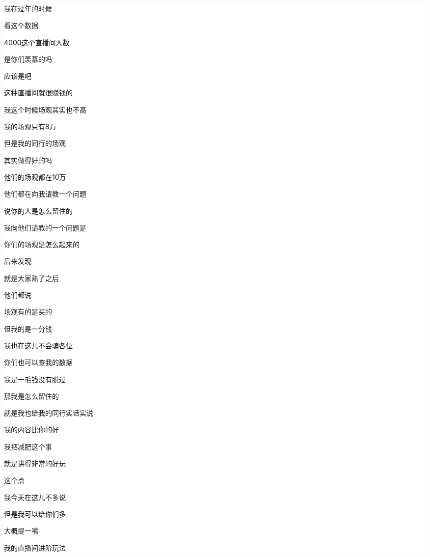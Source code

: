 我在过年的时候

看这个数据

4000这个直播间人数

是你们羡慕的吗

应该是吧

这种直播间就很赚钱的

我这个时候场观其实也不高

我的场观只有8万

但是我的同行的场观

其实做得好的吗

他们的场观都在10万

他们都在向我请教一个问题

说你的人是怎么留住的

我向他们请教的一个问题是

你们的场观是怎么起来的

后来发现

就是大家熟了之后

他们都说

场观有的是买的

但我的是一分钱

我也在这儿不会骗各位

你们也可以查我的数据

我是一毛钱没有脱过

那我是怎么留住的

就是我也给我的同行实话实说

我的内容比你的好

我把减肥这个事

就是讲得非常的好玩

这个点

我今天在这儿不多说

但是我可以给你们多

大概提一嘴

我的直播间进阶玩法
